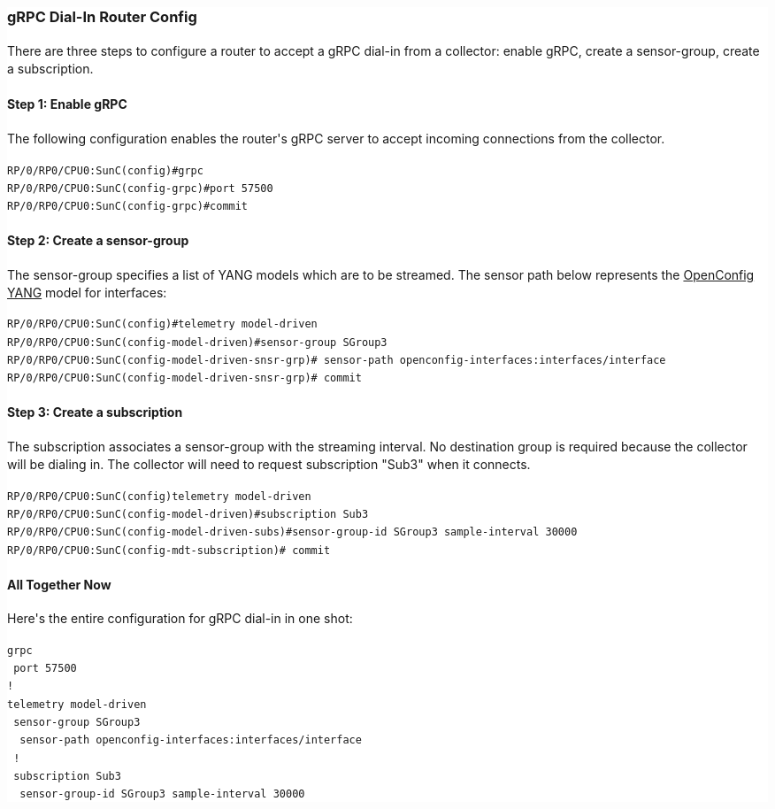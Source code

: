 ### gRPC Dial-In Router Config
There are three steps to configure a router to accept a gRPC dial-in from a collector: enable gRPC, create a sensor-group, create a subscription.

#### Step 1: Enable gRPC

The following configuration enables the router's gRPC server to accept incoming connections from the collector.  

```
RP/0/RP0/CPU0:SunC(config)#grpc  
RP/0/RP0/CPU0:SunC(config-grpc)#port 57500  
RP/0/RP0/CPU0:SunC(config-grpc)#commit  
```

#### Step 2: Create a sensor-group

The sensor-group specifies a list of YANG models which are to be streamed.  The sensor path below represents the [OpenConfig YANG](https://github.com/openconfig) model for interfaces:  

```
RP/0/RP0/CPU0:SunC(config)#telemetry model-driven   
RP/0/RP0/CPU0:SunC(config-model-driven)#sensor-group SGroup3  
RP/0/RP0/CPU0:SunC(config-model-driven-snsr-grp)# sensor-path openconfig-interfaces:interfaces/interface  
RP/0/RP0/CPU0:SunC(config-model-driven-snsr-grp)# commit  
```

#### Step 3: Create a subscription

The subscription associates a sensor-group with the streaming interval.  No destination group is required because the collector will be dialing in.  The collector will need to request subscription "Sub3" when it connects.  

```
RP/0/RP0/CPU0:SunC(config)telemetry model-driven  
RP/0/RP0/CPU0:SunC(config-model-driven)#subscription Sub3  
RP/0/RP0/CPU0:SunC(config-model-driven-subs)#sensor-group-id SGroup3 sample-interval 30000  
RP/0/RP0/CPU0:SunC(config-mdt-subscription)# commit  
```

#### All Together Now

Here's the entire configuration for gRPC dial-in in one shot:  

```
grpc
 port 57500
!
telemetry model-driven
 sensor-group SGroup3
  sensor-path openconfig-interfaces:interfaces/interface
 !
 subscription Sub3
  sensor-group-id SGroup3 sample-interval 30000

```
